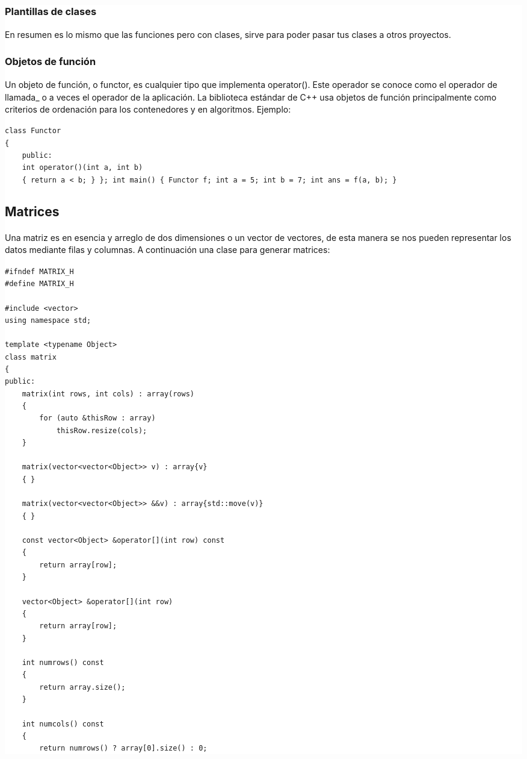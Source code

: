 
### Plantillas de clases
En resumen es lo mismo que las funciones pero con clases, sirve para poder pasar tus clases a otros proyectos.
### Objetos de función
Un objeto de función, o functor, es cualquier tipo que implementa operator(). Este operador se conoce como el operador de llamada_ o a veces el operador de la aplicación. La biblioteca estándar de C++ usa objetos de función principalmente como criterios de ordenación para los contenedores y en algoritmos.
Ejemplo:
```
class Functor 
{ 
	public: 
	int operator()(int a, int b) 
	{ return a < b; } }; int main() { Functor f; int a = 5; int b = 7; int ans = f(a, b); }
```

## Matrices
Una matriz es en esencia y arreglo de dos dimensiones o un vector de vectores, de esta manera se nos pueden representar los datos mediante filas y columnas.
A continuación una clase para generar matrices:
```
#ifndef MATRIX_H
#define MATRIX_H

#include <vector>
using namespace std;

template <typename Object>
class matrix
{
public:
    matrix(int rows, int cols) : array(rows)
    {
        for (auto &thisRow : array)
            thisRow.resize(cols);
    }

    matrix(vector<vector<Object>> v) : array{v}
    { }

    matrix(vector<vector<Object>> &&v) : array{std::move(v)}
    { }

    const vector<Object> &operator[](int row) const
    {
        return array[row];
    }

    vector<Object> &operator[](int row)
    {
        return array[row];
    }

    int numrows() const
    {
        return array.size();
    }

    int numcols() const
    {
        return numrows() ? array[0].size() : 0;
```
